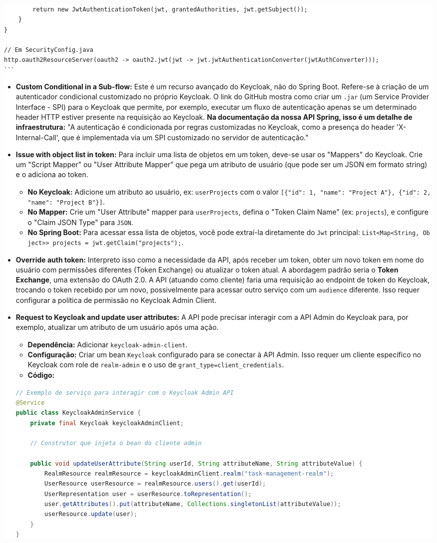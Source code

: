            return new JwtAuthenticationToken(jwt, grantedAuthorities, jwt.getSubject());
        }
    }

    // Em SecurityConfig.java
    http.oauth2ResourceServer(oauth2 -> oauth2.jwt(jwt -> jwt.jwtAuthenticationConverter(jwtAuthConverter)));
    ```

*   **Custom Conditional in a Sub-flow:** Este é um recurso avançado do Keycloak, não do Spring Boot. Refere-se à criação de um autenticador condicional customizado no próprio Keycloak. O link do GitHub mostra como criar um `.jar` (um Service Provider Interface - SPI) para o Keycloak que permite, por exemplo, executar um fluxo de autenticação apenas se um determinado header HTTP estiver presente na requisição ao Keycloak. **Na documentação da nossa API Spring, isso é um detalhe de infraestrutura:** "A autenticação é condicionada por regras customizadas no Keycloak, como a presença do header 'X-Internal-Call', que é implementada via um SPI customizado no servidor de autenticação."

*   **Issue with object list in token:** Para incluir uma lista de objetos em um token, deve-se usar os "Mappers" do Keycloak. Crie um "Script Mapper" ou "User Attribute Mapper" que pega um atributo de usuário (que pode ser um JSON em formato string) e o adiciona ao token.
    *   **No Keycloak:** Adicione um atributo ao usuário, ex: `userProjects` com o valor `[{"id": 1, "name": "Project A"}, {"id": 2, "name": "Project B"}]`.
    *   **No Mapper:** Crie um "User Attribute" mapper para `userProjects`, defina o "Token Claim Name" (ex: `projects`), e configure o "Claim JSON Type" para `JSON`.
    *   **No Spring Boot:** Para acessar essa lista de objetos, você pode extraí-la diretamente do `Jwt` principal: `List<Map<String, Object>> projects = jwt.getClaim("projects");`.

*   **Override auth token:** Interpreto isso como a necessidade da API, após receber um token, obter um novo token em nome do usuário com permissões diferentes (Token Exchange) ou atualizar o token atual. A abordagem padrão seria o **Token Exchange**, uma extensão do OAuth 2.0. A API (atuando como cliente) faria uma requisição ao endpoint de token do Keycloak, trocando o token recebido por um novo, possivelmente para acessar outro serviço com um `audience` diferente. Isso requer configurar a política de permissão no Keycloak Admin Client.

*   **Request to Keycloak and update user attributes:** A API pode precisar interagir com a API Admin do Keycloak para, por exemplo, atualizar um atributo de um usuário após uma ação.
    *   **Dependência:** Adicionar `keycloak-admin-client`.
    *   **Configuração:** Criar um bean `Keycloak` configurado para se conectar à API Admin. Isso requer um cliente específico no Keycloak com role de `realm-admin` e o uso de `grant_type=client_credentials`.
    *   **Código:**
    ```java
    // Exemplo de serviço para interagir com o Keycloak Admin API
    @Service
    public class KeycloakAdminService {
        private final Keycloak keycloakAdminClient;

        // Construtor que injeta o bean do cliente admin

        public void updateUserAttribute(String userId, String attributeName, String attributeValue) {
            RealmResource realmResource = keycloakAdminClient.realm("task-management-realm");
            UserResource userResource = realmResource.users().get(userId);
            UserRepresentation user = userResource.toRepresentation();
            user.getAttributes().put(attributeName, Collections.singletonList(attributeValue));
            userResource.update(user);
        }
    }
    ```